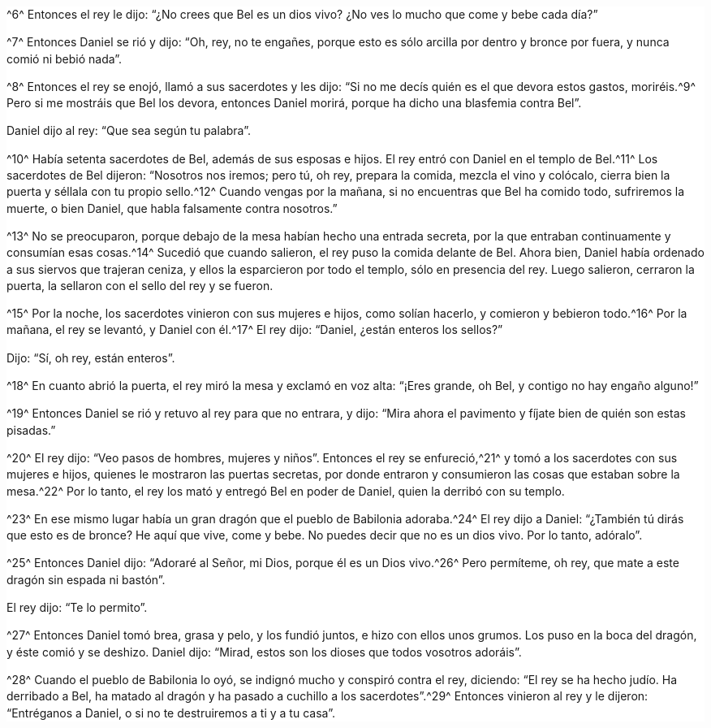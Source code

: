 ^6^ Entonces el rey le dijo: “¿No crees que Bel es un dios vivo? ¿No ves lo mucho que come y bebe cada día?”

^7^ Entonces Daniel se rió y dijo: “Oh, rey, no te engañes, porque esto es sólo arcilla por dentro y bronce por fuera, y nunca comió ni bebió nada”.

^8^ Entonces el rey se enojó, llamó a sus sacerdotes y les dijo: “Si no me decís quién es el que devora estos gastos, moriréis.^9^ Pero si me mostráis que Bel los devora, entonces Daniel morirá, porque ha dicho una blasfemia contra Bel”.

Daniel dijo al rey: “Que sea según tu palabra”.

^10^ Había setenta sacerdotes de Bel, además de sus esposas e hijos. El rey entró con Daniel en el templo de Bel.^11^ Los sacerdotes de Bel dijeron: “Nosotros nos iremos; pero tú, oh rey, prepara la comida, mezcla el vino y colócalo, cierra bien la puerta y séllala con tu propio sello.^12^ Cuando vengas por la mañana, si no encuentras que Bel ha comido todo, sufriremos la muerte, o bien Daniel, que habla falsamente contra nosotros.”

^13^ No se preocuparon, porque debajo de la mesa habían hecho una entrada secreta, por la que entraban continuamente y consumían esas cosas.^14^ Sucedió que cuando salieron, el rey puso la comida delante de Bel. Ahora bien, Daniel había ordenado a sus siervos que trajeran ceniza, y ellos la esparcieron por todo el templo, sólo en presencia del rey. Luego salieron, cerraron la puerta, la sellaron con el sello del rey y se fueron.

^15^ Por la noche, los sacerdotes vinieron con sus mujeres e hijos, como solían hacerlo, y comieron y bebieron todo.^16^ Por la mañana, el rey se levantó, y Daniel con él.^17^ El rey dijo: “Daniel, ¿están enteros los sellos?”

Dijo: “Sí, oh rey, están enteros”.

^18^ En cuanto abrió la puerta, el rey miró la mesa y exclamó en voz alta: “¡Eres grande, oh Bel, y contigo no hay engaño alguno!”

^19^ Entonces Daniel se rió y retuvo al rey para que no entrara, y dijo: “Mira ahora el pavimento y fíjate bien de quién son estas pisadas.”

^20^ El rey dijo: “Veo pasos de hombres, mujeres y niños”. Entonces el rey se enfureció,^21^ y tomó a los sacerdotes con sus mujeres e hijos, quienes le mostraron las puertas secretas, por donde entraron y consumieron las cosas que estaban sobre la mesa.^22^ Por lo tanto, el rey los mató y entregó Bel en poder de Daniel, quien la derribó con su templo.

^23^ En ese mismo lugar había un gran dragón que el pueblo de Babilonia adoraba.^24^ El rey dijo a Daniel: “¿También tú dirás que esto es de bronce? He aquí que vive, come y bebe. No puedes decir que no es un dios vivo. Por lo tanto, adóralo”.

^25^ Entonces Daniel dijo: “Adoraré al Señor, mi Dios, porque él es un Dios vivo.^26^ Pero permíteme, oh rey, que mate a este dragón sin espada ni bastón”.

El rey dijo: “Te lo permito”.

^27^ Entonces Daniel tomó brea, grasa y pelo, y los fundió juntos, e hizo con ellos unos grumos. Los puso en la boca del dragón, y éste comió y se deshizo. Daniel dijo: “Mirad, estos son los dioses que todos vosotros adoráis”.

^28^ Cuando el pueblo de Babilonia lo oyó, se indignó mucho y conspiró contra el rey, diciendo: “El rey se ha hecho judío. Ha derribado a Bel, ha matado al dragón y ha pasado a cuchillo a los sacerdotes”.^29^ Entonces vinieron al rey y le dijeron: “Entréganos a Daniel, o si no te destruiremos a ti y a tu casa”.
